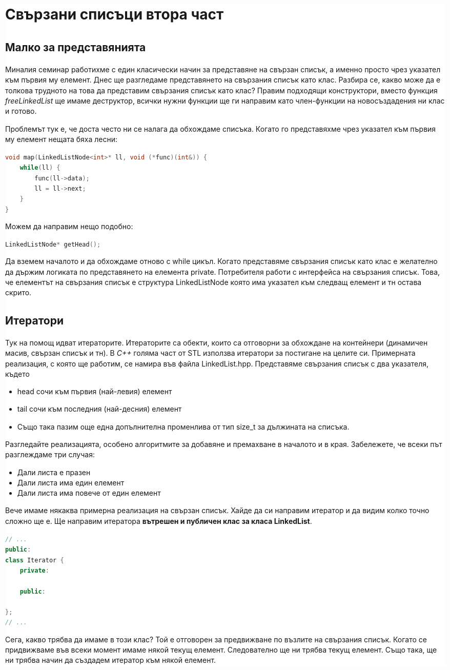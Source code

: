 # Свързани списъци втора част

## Малко за представянията
Миналия семинар работихме с един класически начин за представяне на свързан списък, а именно просто чрез указател към първия му елемент. Днес ще разгледаме представянето на свързания списък като клас. 
Разбира се, какво може да е толкова трудното на това да представим свързания списък като клас? Правим подходящи конструктори, вместо функция *freeLinkedList* ще имаме деструктор, всички нужни функции ще ги направим като член-функции на новосъздадения ни клас и готово.

Проблемът тук е, че доста често ни се налага да обхождаме списъка. Когато го представяхме чрез указател към първия му елемент нещата бяха лесни:
```cpp
void map(LinkedListNode<int>* ll, void (*func)(int&)) {
    while(ll) {
        func(ll->data);
        ll = ll->next;
    }
}
```
Можем да направим нещо подобно:
```cpp
LinkedListNode* getHead();
```
Да вземем началото и да обхождаме отново с while цикъл. Когато представяме свързания списък като клас е желателно да държим логиката по представянето на елемента private. Потребителя работи с интерфейса на свързания списък. Това, че елементът на свързания списък е структура LinkedListNode която има указател към следващ елемент и тн остава скрито.

## Итератори
Тук на помощ идват итераторите. Итераторите са обекти, които са отговорни за обхождане на контейнери (динамичен масив, свързан списък и тн). В *C++* голяма част от STL използва итератори за постигане на целите си. 
Примерната реализация, с която ще работим, се намира във файла LinkedList.hpp. Представяме свързания списък с два указателя, където
* head сочи към първия (най-левия) елемент
  
* tail сочи към последния (най-десния) елемент
  

* Също така пазим още една допълнителна променлива от тип size_t за дължината на списъка.
   
Разгледайте реализацията, особено алгоритмите за добавяне и премахване в началото и в края. Забележете, че всеки път разглеждаме три случая:
* Дали листа е празен
* Дали листа има един елемент
* Дали листа има повече от един елемент

Вече имаме някаква примерна реализация на свързан списък. Хайде да си направим итератор и да видим колко точно сложно ще е. 
Ще направим итератора **вътрешен и публичен клас за класа LinkedList**.
```cpp
// ...
public:
class Iterator {
    private:

    public:

};
// ...
```
Сега, какво трябва да имаме в този клас? Той е отговорен за предвижване по възлите на свързания списък. Когато се придвижваме във всеки момент имаме някой текущ елемент. Следователно ще ни трябва текущ елемент. Също така, ще ни трябва начин да създадем итератор към някой елемент.